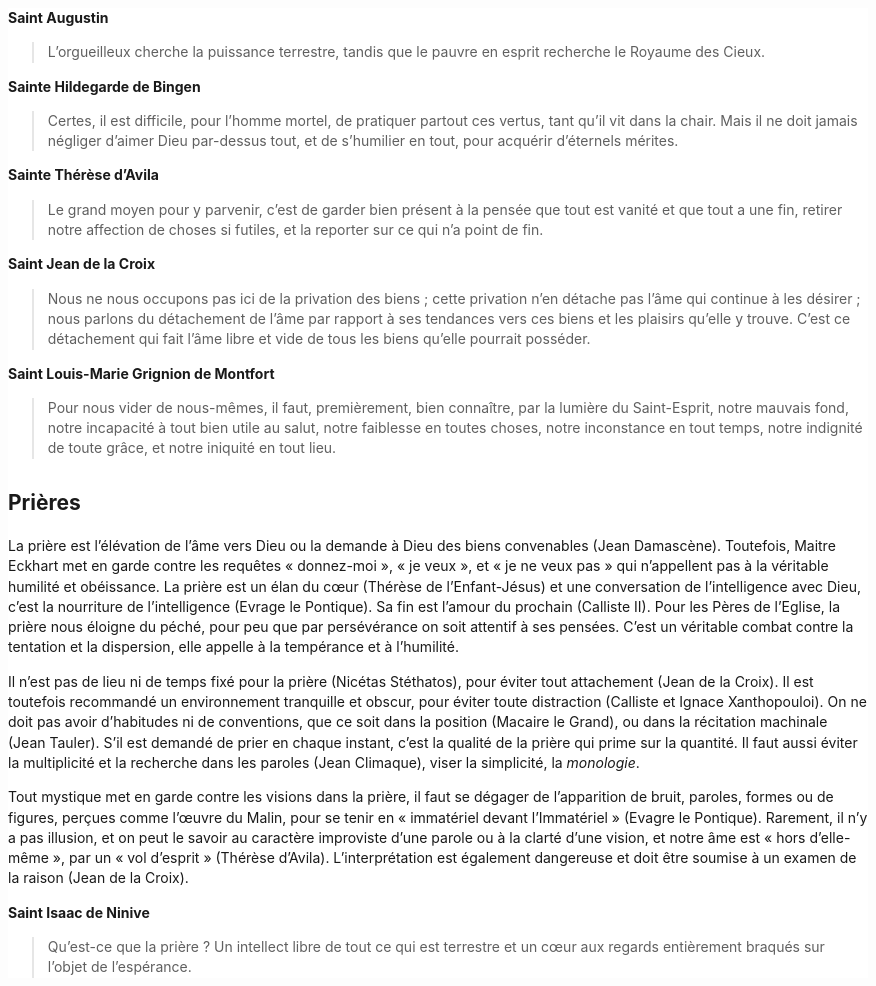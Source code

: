**Saint Augustin**
>L’orgueilleux cherche la puissance terrestre, tandis que le pauvre en esprit recherche le Royaume des Cieux.

**Sainte Hildegarde de Bingen**
>Certes, il est difficile, pour l’homme mortel, de pratiquer partout ces vertus, tant qu’il vit dans la chair. Mais il ne doit jamais négliger d’aimer Dieu par-dessus tout, et de s’humilier en tout, pour acquérir d’éternels mérites.

**Sainte Thérèse d’Avila**
>Le grand moyen pour y parvenir, c’est de garder bien présent à la pensée que tout est vanité et que tout a une fin, retirer notre affection de choses si futiles, et la reporter sur ce qui n’a point de fin.

**Saint Jean de la Croix**
>Nous ne nous occupons pas ici de la privation des biens ; cette privation n’en détache pas l’âme qui continue à les désirer ; nous parlons du détachement de l’âme par rapport à ses tendances vers ces biens et les plaisirs qu’elle y trouve. C’est ce détachement qui fait l’âme libre et vide de tous les biens qu’elle pourrait posséder.

**Saint Louis-Marie Grignion de Montfort**
>Pour nous vider de nous-mêmes, il faut, premièrement, bien connaître, par la lumière du Saint-Esprit, notre mauvais fond, notre incapacité à tout bien utile au salut, notre faiblesse en toutes choses, notre inconstance en tout temps, notre indignité de toute grâce, et notre iniquité en tout lieu.

## Prières
La prière est l’élévation de l’âme vers Dieu ou la demande à Dieu des biens convenables (Jean Damascène). Toutefois, Maitre Eckhart met en garde contre les requêtes « donnez-moi », « je veux », et « je ne veux pas » qui n’appellent pas à la véritable humilité et obéissance. La prière est un élan du cœur (Thérèse de l’Enfant-Jésus) et une conversation de l’intelligence avec Dieu, c’est la nourriture de l’intelligence (Evrage le Pontique). Sa fin est l’amour du prochain (Calliste II). Pour les Pères de l’Eglise, la prière nous éloigne du péché, pour peu que par persévérance on soit attentif à ses pensées. C’est un véritable combat contre la tentation et la dispersion, elle appelle à la tempérance et à l’humilité.

Il n’est pas de lieu ni de temps fixé pour la prière (Nicétas Stéthatos), pour éviter tout attachement (Jean de la Croix). Il est toutefois recommandé un environnement tranquille et obscur, pour éviter toute distraction (Calliste et Ignace Xanthopouloi). On ne doit pas avoir d’habitudes ni de conventions, que ce soit dans la position (Macaire le Grand), ou dans la récitation machinale (Jean Tauler). S’il est demandé de prier en chaque instant, c’est la qualité de la prière qui prime sur la quantité. Il faut aussi éviter la multiplicité et la recherche dans les paroles (Jean Climaque), viser la simplicité, la *monologie*.

Tout mystique met en garde contre les visions dans la prière, il faut se dégager de l’apparition de bruit, paroles, formes ou de figures, perçues comme l’œuvre du Malin, pour se tenir en « immatériel devant l’Immatériel » (Evagre le Pontique). Rarement, il n’y a pas illusion, et on peut le savoir au caractère improviste d’une parole ou à la clarté d’une vision, et notre âme est « hors d’elle-même », par un « vol d’esprit » (Thérèse d’Avila). L’interprétation est également dangereuse et doit être soumise à un examen de la raison (Jean de la Croix).

**Saint Isaac de Ninive**
>Qu’est-ce que la prière ? Un intellect libre de tout ce qui est terrestre et un cœur aux regards entièrement braqués sur l’objet de l’espérance.
